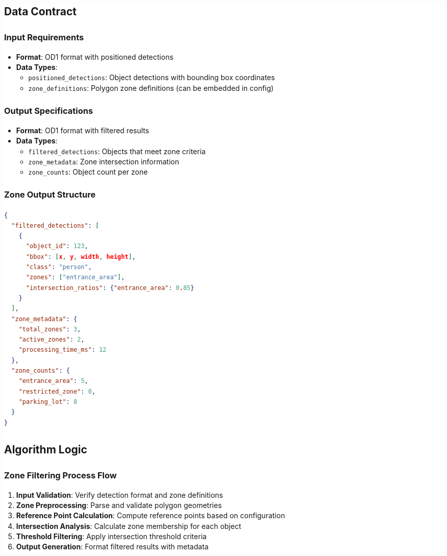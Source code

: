## Data Contract

### Input Requirements
- **Format**: OD1 format with positioned detections
- **Data Types**:
  - `positioned_detections`: Object detections with bounding box coordinates
  - `zone_definitions`: Polygon zone definitions (can be embedded in config)

### Output Specifications
- **Format**: OD1 format with filtered results
- **Data Types**:
  - `filtered_detections`: Objects that meet zone criteria
  - `zone_metadata`: Zone intersection information
  - `zone_counts`: Object count per zone

### Zone Output Structure
```json
{
  "filtered_detections": [
    {
      "object_id": 123,
      "bbox": [x, y, width, height],
      "class": "person",
      "zones": ["entrance_area"],
      "intersection_ratios": {"entrance_area": 0.85}
    }
  ],
  "zone_metadata": {
    "total_zones": 3,
    "active_zones": 2,
    "processing_time_ms": 12
  },
  "zone_counts": {
    "entrance_area": 5,
    "restricted_zone": 0,
    "parking_lot": 8
  }
}
```

## Algorithm Logic

### Zone Filtering Process Flow
1. **Input Validation**: Verify detection format and zone definitions
2. **Zone Preprocessing**: Parse and validate polygon geometries
3. **Reference Point Calculation**: Compute reference points based on configuration
4. **Intersection Analysis**: Calculate zone membership for each object
5. **Threshold Filtering**: Apply intersection threshold criteria
6. **Output Generation**: Format filtered results with metadata
